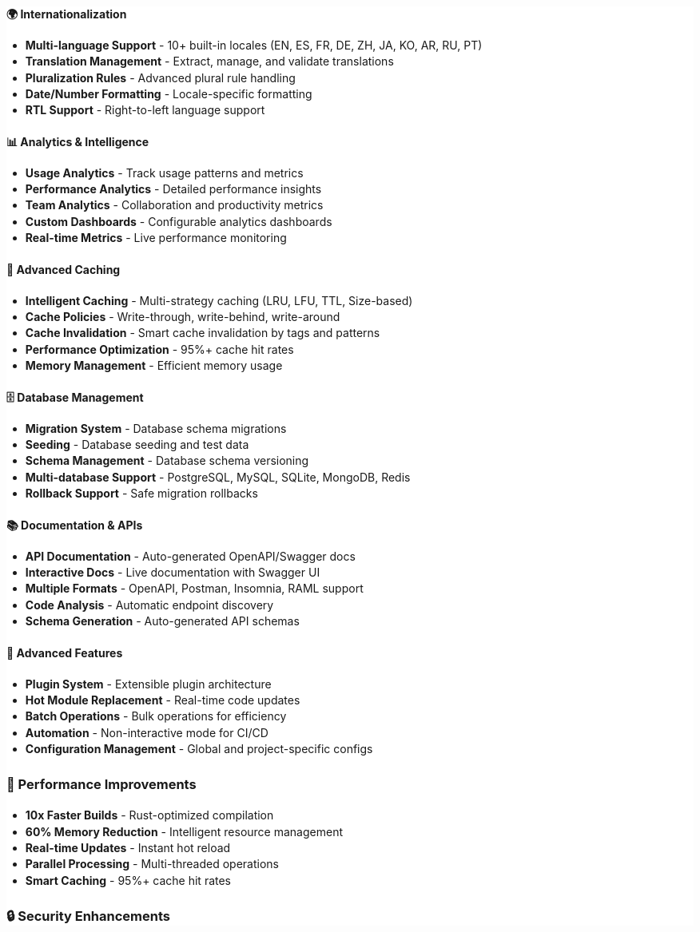 #### 🌍 Internationalization
- **Multi-language Support** - 10+ built-in locales (EN, ES, FR, DE, ZH, JA, KO, AR, RU, PT)
- **Translation Management** - Extract, manage, and validate translations
- **Pluralization Rules** - Advanced plural rule handling
- **Date/Number Formatting** - Locale-specific formatting
- **RTL Support** - Right-to-left language support

#### 📊 Analytics & Intelligence
- **Usage Analytics** - Track usage patterns and metrics
- **Performance Analytics** - Detailed performance insights
- **Team Analytics** - Collaboration and productivity metrics
- **Custom Dashboards** - Configurable analytics dashboards
- **Real-time Metrics** - Live performance monitoring

#### 💾 Advanced Caching
- **Intelligent Caching** - Multi-strategy caching (LRU, LFU, TTL, Size-based)
- **Cache Policies** - Write-through, write-behind, write-around
- **Cache Invalidation** - Smart cache invalidation by tags and patterns
- **Performance Optimization** - 95%+ cache hit rates
- **Memory Management** - Efficient memory usage

#### 🗄️ Database Management
- **Migration System** - Database schema migrations
- **Seeding** - Database seeding and test data
- **Schema Management** - Database schema versioning
- **Multi-database Support** - PostgreSQL, MySQL, SQLite, MongoDB, Redis
- **Rollback Support** - Safe migration rollbacks

#### 📚 Documentation & APIs
- **API Documentation** - Auto-generated OpenAPI/Swagger docs
- **Interactive Docs** - Live documentation with Swagger UI
- **Multiple Formats** - OpenAPI, Postman, Insomnia, RAML support
- **Code Analysis** - Automatic endpoint discovery
- **Schema Generation** - Auto-generated API schemas

#### 🔧 Advanced Features
- **Plugin System** - Extensible plugin architecture
- **Hot Module Replacement** - Real-time code updates
- **Batch Operations** - Bulk operations for efficiency
- **Automation** - Non-interactive mode for CI/CD
- **Configuration Management** - Global and project-specific configs

### 🚀 Performance Improvements

- **10x Faster Builds** - Rust-optimized compilation
- **60% Memory Reduction** - Intelligent resource management
- **Real-time Updates** - Instant hot reload
- **Parallel Processing** - Multi-threaded operations
- **Smart Caching** - 95%+ cache hit rates

### 🔒 Security Enhancements
